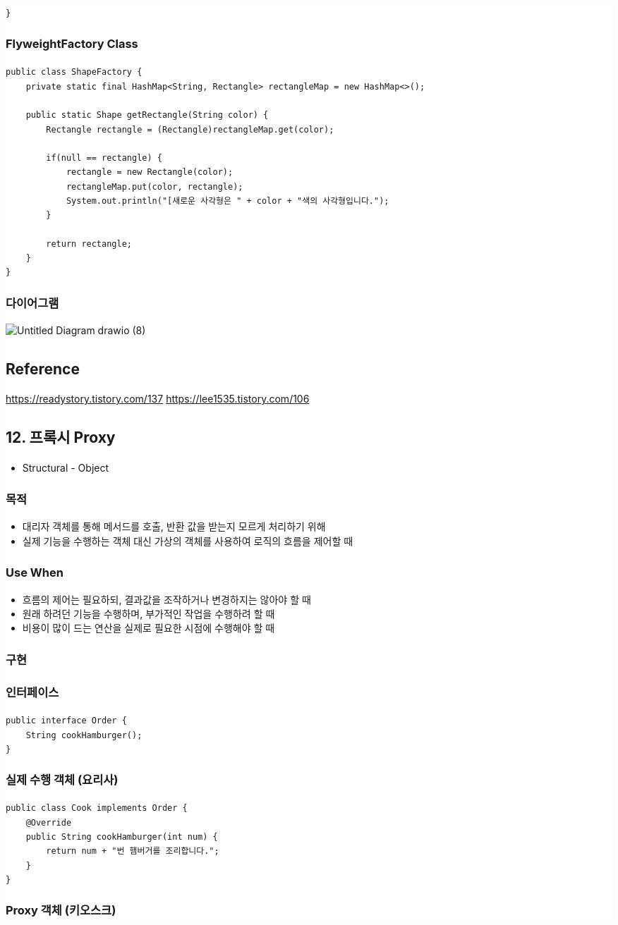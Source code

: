 ```
}
```
### FlyweightFactory Class
```
public class ShapeFactory {
    private static final HashMap<String, Rectangle> rectangleMap = new HashMap<>();
    
    public static Shape getRectangle(String color) {
        Rectangle rectangle = (Rectangle)rectangleMap.get(color);
        
        if(null == rectangle) {
            rectangle = new Rectangle(color);
            rectangleMap.put(color, rectangle);
            System.out.println("[새로운 사각형은 " + color + "색의 사각형입니다.");
        }
        
        return rectangle;
    }
}
```

### 다이어그램
![Untitled Diagram drawio (8)](https://user-images.githubusercontent.com/82352179/149654473-e81bfeb6-add7-476a-8109-d321765d2993.png)

## Reference
https://readystory.tistory.com/137
https://lee1535.tistory.com/106


## 12. 프록시 Proxy
* Structural - Object

### 목적
* 대리자 객체를 통해 메서드를 호출, 반환 값을 받는지 모르게 처리하기 위해
* 실제 기능을 수행하는 객체 대신 가상의 객체를 사용하여 로직의 흐름을 제어할 때

### Use When
* 흐름의 제어는 필요하되, 결과값을 조작하거나 변경하지는 않아야 할 때
* 원래 하려던 기능을 수행하며, 부가적인 작업을 수행하려 할 때
* 비용이 많이 드는 연산을 실제로 필요한 시점에 수행해야 할 때

### 구현
### 인터페이스
```
public interface Order {
    String cookHamburger();
}
```
### 실제 수행 객체 (요리사)
```
public class Cook implements Order {
    @Override
    public String cookHamburger(int num) {
        return num + "번 햄버거를 조리합니다.";
    }
}
```
### Proxy 객체 (키오스크)
```
```